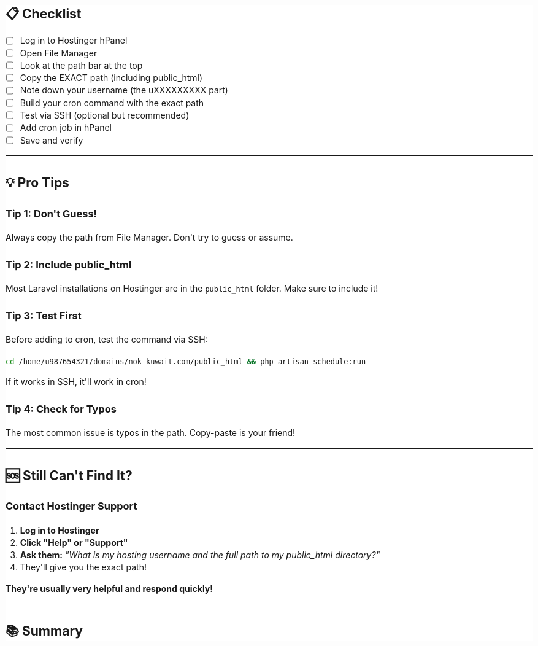 ## 📋 Checklist

- [ ] Log in to Hostinger hPanel
- [ ] Open File Manager
- [ ] Look at the path bar at the top
- [ ] Copy the EXACT path (including public_html)
- [ ] Note down your username (the uXXXXXXXXX part)
- [ ] Build your cron command with the exact path
- [ ] Test via SSH (optional but recommended)
- [ ] Add cron job in hPanel
- [ ] Save and verify

---

## 💡 Pro Tips

### Tip 1: Don't Guess!
Always copy the path from File Manager. Don't try to guess or assume.

### Tip 2: Include public_html
Most Laravel installations on Hostinger are in the `public_html` folder. Make sure to include it!

### Tip 3: Test First
Before adding to cron, test the command via SSH:
```bash
cd /home/u987654321/domains/nok-kuwait.com/public_html && php artisan schedule:run
```

If it works in SSH, it'll work in cron!

### Tip 4: Check for Typos
The most common issue is typos in the path. Copy-paste is your friend!

---

## 🆘 Still Can't Find It?

### Contact Hostinger Support

1. **Log in to Hostinger**
2. **Click "Help" or "Support"**
3. **Ask them:** *"What is my hosting username and the full path to my public_html directory?"*
4. They'll give you the exact path!

**They're usually very helpful and respond quickly!**

---

## 📚 Summary
